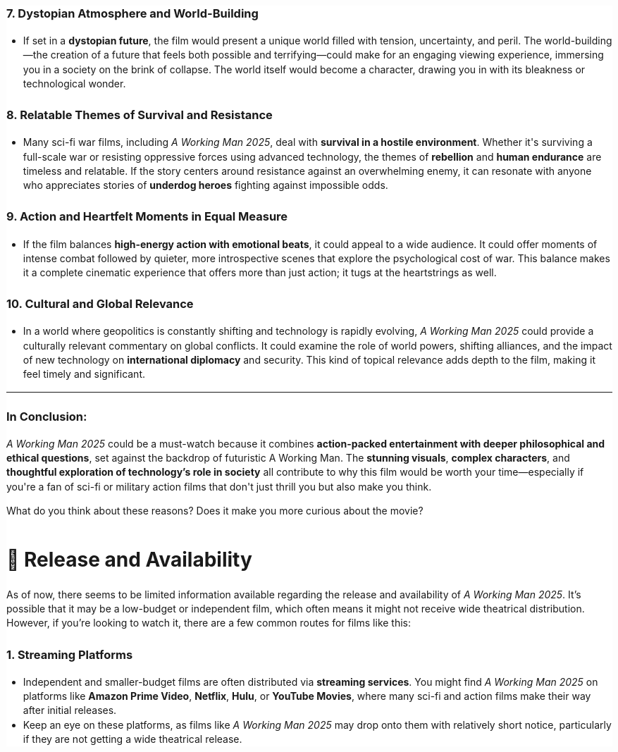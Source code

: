 ### 7. **Dystopian Atmosphere and World-Building**
   - If set in a **dystopian future**, the film would present a unique world filled with tension, uncertainty, and peril. The world-building—the creation of a future that feels both possible and terrifying—could make for an engaging viewing experience, immersing you in a society on the brink of collapse. The world itself would become a character, drawing you in with its bleakness or technological wonder.

### 8. **Relatable Themes of Survival and Resistance**
   - Many sci-fi war films, including *A Working Man 2025*, deal with **survival in a hostile environment**. Whether it's surviving a full-scale war or resisting oppressive forces using advanced technology, the themes of **rebellion** and **human endurance** are timeless and relatable. If the story centers around resistance against an overwhelming enemy, it can resonate with anyone who appreciates stories of **underdog heroes** fighting against impossible odds.

### 9. **Action and Heartfelt Moments in Equal Measure**
   - If the film balances **high-energy action with emotional beats**, it could appeal to a wide audience. It could offer moments of intense combat followed by quieter, more introspective scenes that explore the psychological cost of war. This balance makes it a complete cinematic experience that offers more than just action; it tugs at the heartstrings as well.

### 10. **Cultural and Global Relevance**
   - In a world where geopolitics is constantly shifting and technology is rapidly evolving, *A Working Man 2025* could provide a culturally relevant commentary on global conflicts. It could examine the role of world powers, shifting alliances, and the impact of new technology on **international diplomacy** and security. This kind of topical relevance adds depth to the film, making it feel timely and significant.

---

### In Conclusion:
*A Working Man 2025* could be a must-watch because it combines **action-packed entertainment with deeper philosophical and ethical questions**, set against the backdrop of futuristic A Working Man. The **stunning visuals**, **complex characters**, and **thoughtful exploration of technology’s role in society** all contribute to why this film would be worth your time—especially if you're a fan of sci-fi or military action films that don't just thrill you but also make you think.

What do you think about these reasons? Does it make you more curious about the movie?


# 📅 Release and Availability
As of now, there seems to be limited information available regarding the release and availability of *A Working Man 2025*. It’s possible that it may be a low-budget or independent film, which often means it might not receive wide theatrical distribution. However, if you’re looking to watch it, there are a few common routes for films like this:

### 1. **Streaming Platforms**
   - Independent and smaller-budget films are often distributed via **streaming services**. You might find *A Working Man 2025* on platforms like **Amazon Prime Video**, **Netflix**, **Hulu**, or **YouTube Movies**, where many sci-fi and action films make their way after initial releases.
   - Keep an eye on these platforms, as films like *A Working Man 2025* may drop onto them with relatively short notice, particularly if they are not getting a wide theatrical release.
